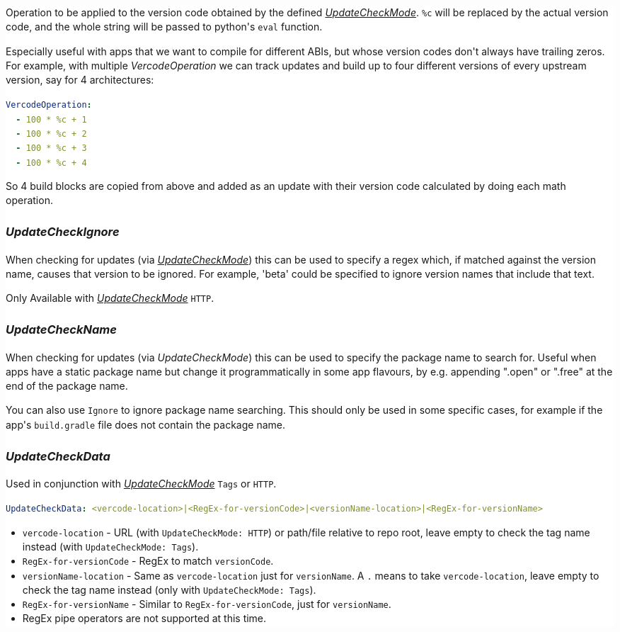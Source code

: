 Operation to be applied to the version code obtained by the defined
[_UpdateCheckMode_](#UpdateCheckMode). `%c` will be replaced by the actual
version code, and the whole string will be passed to python's `eval` function.

Especially useful with apps that we want to compile for different ABIs,
but whose version codes don't always have trailing zeros. For example, with
multiple _VercodeOperation_ we can track updates and build up to four
different versions of every upstream version, say for 4 architectures:

```yaml
VercodeOperation:
  - 100 * %c + 1
  - 100 * %c + 2
  - 100 * %c + 3
  - 100 * %c + 4
```

So 4 build blocks are copied from above and added as an update with their
version code calculated by doing each math operation.

### _UpdateCheckIgnore_<a name="UpdateCheckIgnore"></a>

When checking for updates (via [_UpdateCheckMode_](#UpdateCheckMode)) this can
be used to specify a regex which, if matched against the version name, causes
that version to be ignored. For example, 'beta' could be specified to ignore
version names that include that text.

Only Available with [_UpdateCheckMode_](#UpdateCheckMode) `HTTP`.


### _UpdateCheckName_<a name="UpdateCheckName"></a>

When checking for updates (via _UpdateCheckMode_) this can be used to
specify the package name to search for. Useful when apps have a static
package name but change it programmatically in some app flavours, by e.g.
appending ".open" or ".free" at the end of the package name.

You can also use `Ignore` to ignore package name searching. This should
only be used in some specific cases, for example if the app's
`build.gradle` file does not contain the package name.


### _UpdateCheckData_<a name="UpdateCheckData"></a>

Used in conjunction with [_UpdateCheckMode_](#UpdateCheckMode) `Tags` or `HTTP`.

```yaml
UpdateCheckData: <vercode-location>|<RegEx-for-versionCode>|<versionName-location>|<RegEx-for-versionName>
```

* `vercode-location` - URL (with `UpdateCheckMode: HTTP`) or path/file
  relative to repo root, leave empty to check the tag name instead (with
  `UpdateCheckMode: Tags`).
* `RegEx-for-versionCode` - RegEx to match `versionCode`.
* `versionName-location` - Same as `vercode-location` just for `versionName`. A `.`
  means to take `vercode-location`, leave empty to check the tag name instead
  (only with `UpdateCheckMode: Tags`).
* `RegEx-for-versionName` - Similar to `RegEx-for-versionCode`, just for `versionName`.
* RegEx pipe operators are not supported at this time.
